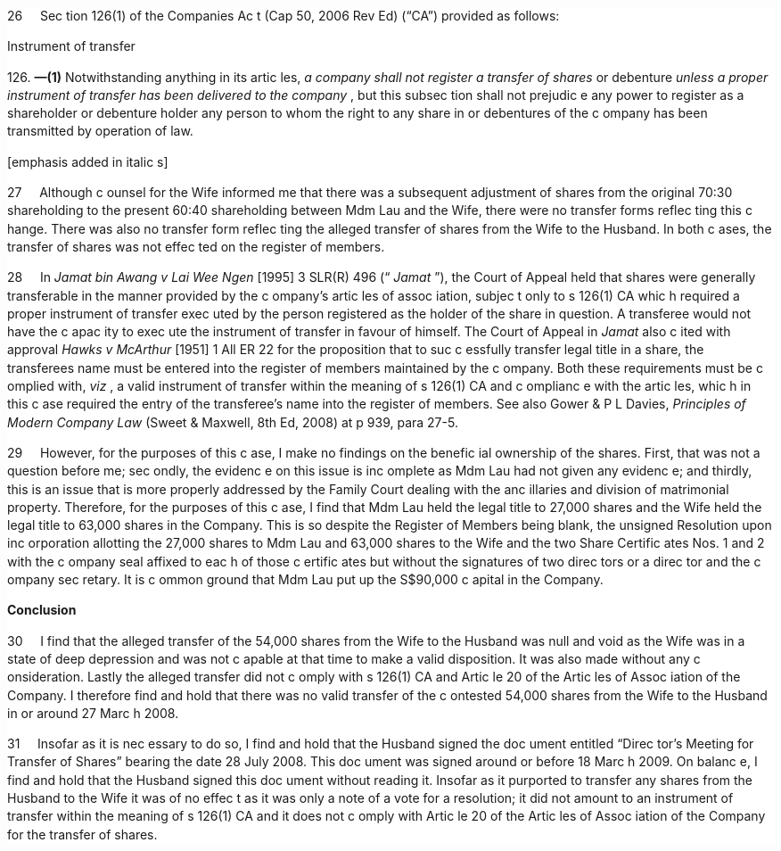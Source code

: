 26     Sec tion 126(1) of the Companies Ac t (Cap 50, 2006 Rev Ed) (“CA”) provided as follows: 

 Instrument of transfer 

126\. **—(1)** Notwithstanding anything in its artic les, _a company shall not register a transfer of shares_ or debenture _unless a proper instrument of transfer has been delivered to the company_ , but this subsec tion shall not prejudic e any power to register as a shareholder or debenture holder any person to whom the right to any share in or debentures of the c ompany has been transmitted by operation of law. 

[emphasis added in italic s] 

27     Although c ounsel for the Wife informed me that there was a subsequent adjustment of shares from the original 70:30 shareholding to the present 60:40 shareholding between Mdm Lau and the Wife, there were no transfer forms reflec ting this c hange. There was also no transfer form reflec ting the alleged transfer of shares from the Wife to the Husband. In both c ases, the transfer of shares was not effec ted on the register of members. 

28     In _Jamat bin Awang v Lai Wee Ngen_ <span class="citation">[1995] 3 SLR(R) 496</span> (“ _Jamat_ ”), the Court of Appeal held that shares were generally transferable in the manner provided by the c ompany’s artic les of assoc iation, subjec t only to s 126(1) CA whic h required a proper instrument of transfer exec uted by the person registered as the holder of the share in question. A transferee would not have the c apac ity to exec ute the instrument of transfer in favour of himself. The Court of Appeal in _Jamat_ also c ited with approval _Hawks v McArthur_ [1951] 1 All ER 22 for the proposition that to suc c essfully transfer legal title in a share, the transferees name must be entered into the register of members maintained by the c ompany. Both these requirements must be c omplied with, _viz_ , a valid instrument of transfer within the meaning of s 126(1) CA and c omplianc e with the artic les, whic h in this c ase required the entry of the transferee’s name into the register of members. See also Gower & P L Davies, _Principles of Modern Company Law_ (Sweet & Maxwell, 8th Ed, 2008) at p 939, para 27-5. 

29     However, for the purposes of this c ase, I make no findings on the benefic ial ownership of the shares. First, that was not a question before me; sec ondly, the evidenc e on this issue is inc omplete as Mdm Lau had not given any evidenc e; and thirdly, this is an issue that is more properly addressed by the Family Court dealing with the anc illaries and division of matrimonial property. Therefore, for the purposes of this c ase, I find that Mdm Lau held the legal title to 27,000 shares and the Wife held the legal title to 63,000 shares in the Company. This is so despite the Register of Members being blank, the unsigned Resolution upon inc orporation allotting the 27,000 shares to Mdm Lau and 63,000 shares to the Wife and the two Share Certific ates Nos. 1 and 2 with the c ompany seal affixed to eac h of those c ertific ates but without the signatures of two direc tors or a direc tor and the c ompany sec retary. It is c ommon ground that Mdm Lau put up the S$90,000 c apital in the Company. 

**Conclusion** 


30     I find that the alleged transfer of the 54,000 shares from the Wife to the Husband was null and void as the Wife was in a state of deep depression and was not c apable at that time to make a valid disposition. It was also made without any c onsideration. Lastly the alleged transfer did not c omply with s 126(1) CA and Artic le 20 of the Artic les of Assoc iation of the Company. I therefore find and hold that there was no valid transfer of the c ontested 54,000 shares from the Wife to the Husband in or around 27 Marc h 2008. 

31     Insofar as it is nec essary to do so, I find and hold that the Husband signed the doc ument entitled “Direc tor’s Meeting for Transfer of Shares” bearing the date 28 July 2008. This doc ument was signed around or before 18 Marc h 2009. On balanc e, I find and hold that the Husband signed this doc ument without reading it. Insofar as it purported to transfer any shares from the Husband to the Wife it was of no effec t as it was only a note of a vote for a resolution; it did not amount to an instrument of transfer within the meaning of s 126(1) CA and it does not c omply with Artic le 20 of the Artic les of Assoc iation of the Company for the transfer of shares. 
